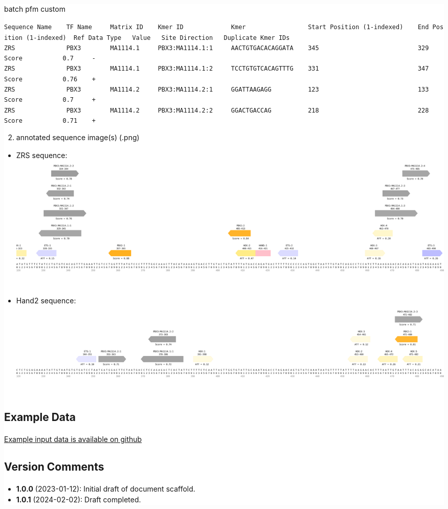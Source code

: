 batch pfm custom
```
Sequence Name    TF Name     Matrix ID    Kmer ID             Kmer                 Start Position (1-indexed)    End Position (1-indexed)  Ref Data Type   Value   Site Direction   Duplicate Kmer IDs
ZRS              PBX3        MA1114.1     PBX3:MA1114.1:1     AACTGTGACACAGGATA    345                           329                       Score           0.7     -	
ZRS              PBX3        MA1114.1     PBX3:MA1114.1:2     TCCTGTGTCACAGTTTG    331                           347                       Score           0.76    +
ZRS              PBX3        MA1114.2     PBX3:MA1114.2:1     GGATTAAGAGG          123                           133                       Score           0.7     +	
ZRS              PBX3        MA1114.2     PBX3:MA1114.2:2     GGACTGACCAG          218                           228                       Score           0.71    +
```


2.  annotated sequence image(s) (.png)

- ZRS sequence: 
   <img src="./visualizeTfSites-image_seq=ZRS_zoom=320-490.png"/>

- Hand2 sequence:
   <img src="./visualizeTfSites-image_seq=Hand2_zoom=320-490.png"/>
    
  
## Example Data

[Example input data is available on github](https://github.com/genepattern/tfsites.annotateTfSites/data)

    
## Version Comments

- **1.0.0** (2023-01-12): Initial draft of document scaffold.
- **1.0.1** (2024-02-02): Draft completed.
